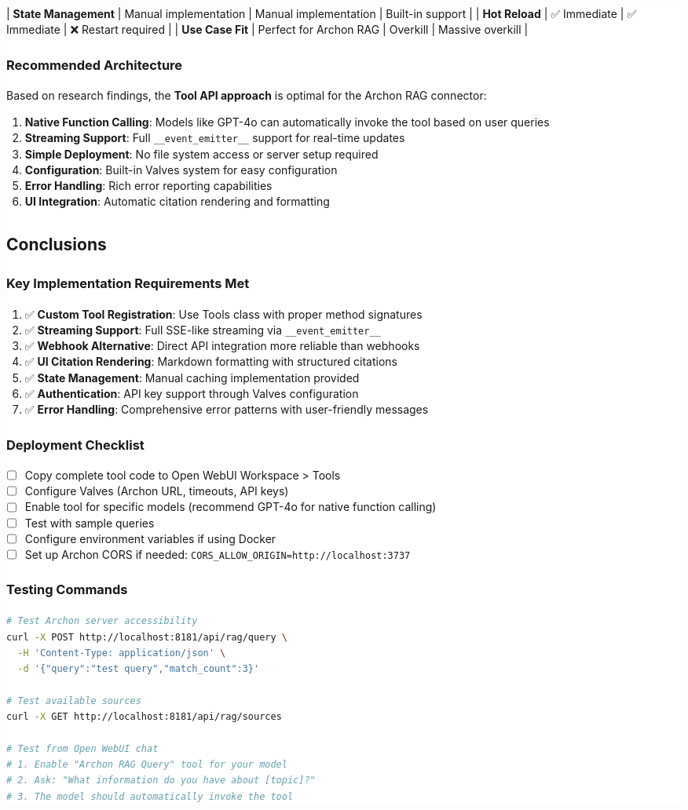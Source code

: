 | **State Management**        | Manual implementation  | Manual implementation   | Built-in support       |
| **Hot Reload**              | ✅ Immediate           | ✅ Immediate            | ❌ Restart required    |
| **Use Case Fit**            | Perfect for Archon RAG | Overkill                | Massive overkill       |

### Recommended Architecture

Based on research findings, the **Tool API approach** is optimal for the Archon RAG connector:

1. **Native Function Calling**: Models like GPT-4o can automatically invoke the tool based on user queries
2. **Streaming Support**: Full `__event_emitter__` support for real-time updates
3. **Simple Deployment**: No file system access or server setup required
4. **Configuration**: Built-in Valves system for easy configuration
5. **Error Handling**: Rich error reporting capabilities
6. **UI Integration**: Automatic citation rendering and formatting

## Conclusions

### Key Implementation Requirements Met

1. ✅ **Custom Tool Registration**: Use Tools class with proper method signatures
2. ✅ **Streaming Support**: Full SSE-like streaming via `__event_emitter__`
3. ✅ **Webhook Alternative**: Direct API integration more reliable than webhooks
4. ✅ **UI Citation Rendering**: Markdown formatting with structured citations
5. ✅ **State Management**: Manual caching implementation provided
6. ✅ **Authentication**: API key support through Valves configuration
7. ✅ **Error Handling**: Comprehensive error patterns with user-friendly messages

### Deployment Checklist

- [ ] Copy complete tool code to Open WebUI Workspace > Tools
- [ ] Configure Valves (Archon URL, timeouts, API keys)
- [ ] Enable tool for specific models (recommend GPT-4o for native function calling)
- [ ] Test with sample queries
- [ ] Configure environment variables if using Docker
- [ ] Set up Archon CORS if needed: `CORS_ALLOW_ORIGIN=http://localhost:3737`

### Testing Commands

```bash
# Test Archon server accessibility
curl -X POST http://localhost:8181/api/rag/query \
  -H 'Content-Type: application/json' \
  -d '{"query":"test query","match_count":3}'

# Test available sources
curl -X GET http://localhost:8181/api/rag/sources

# Test from Open WebUI chat
# 1. Enable "Archon RAG Query" tool for your model
# 2. Ask: "What information do you have about [topic]?"
# 3. The model should automatically invoke the tool
```
